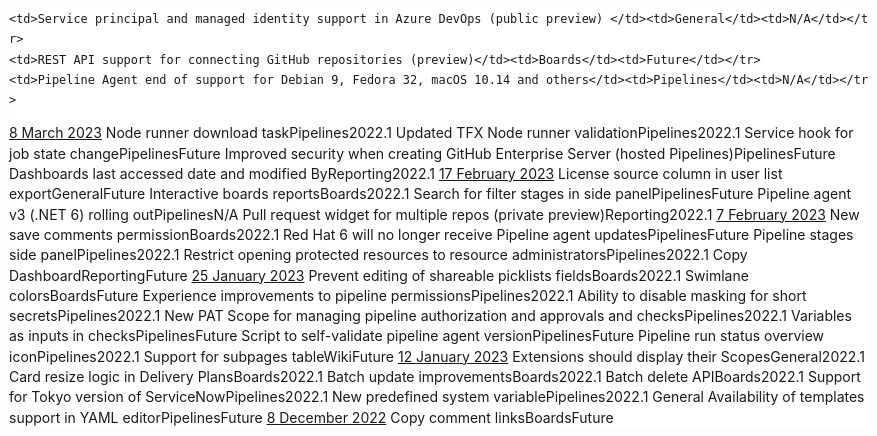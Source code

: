     <td>Service principal and managed identity support in Azure DevOps (public preview) </td><td>General</td><td>N/A</td></tr>
    <td>REST API support for connecting GitHub repositories (preview)</td><td>Boards</td><td>Future</td></tr>   
    <td>Pipeline Agent end of support for Debian 9, Fedora 32, macOS 10.14 and others</td><td>Pipelines</td><td>N/A</td></tr>
 <tr>
    <td rowspan="5"><a href="2023/sprint-218-update.md" data-raw-source="[8 March 2023](2023/sprint-218-update.md)"> 8 March 2023</a></td>
    <td>Node runner download task</td><td>Pipelines</td><td>2022.1</td></tr>
    <td>Updated TFX Node runner validation</td><td>Pipelines</td><td>2022.1</td></tr>
    <td>Service hook for job state change</td><td>Pipelines</td><td>Future</td></tr>
    <td>Improved security when creating GitHub Enterprise Server (hosted Pipelines)</td><td>Pipelines</td><td>Future</td></tr>
    <td>Dashboards last accessed date and modified By</td><td>Reporting</td><td>2022.1</td></tr>
<tr>
    <td rowspan="5"><a href="2023/sprint-217-update.md" data-raw-source="[17 February 2023](2023/sprint-217-update.md)"> 17 February 2023</a></td>
    <td>License source column in user list export</td><td>General</td><td>Future</td></tr>
    <td>Interactive boards reports</td><td>Boards</td><td>2022.1</td></tr>
    <td>Search for filter stages in side panel</td><td>Pipelines</td><td>Future</td></tr>
    <td>Pipeline agent v3 (.NET 6) rolling out</td><td>Pipelines</td><td>N/A</td></tr>
    <td>Pull request widget for multiple repos (private preview)</td><td>Reporting</td><td>2022.1</td></tr>
<tr>
    <td rowspan="5"><a href="2023/sprint-216-update.md" data-raw-source="[7 February 2023](2023/sprint-216-update.md)"> 7 February 2023</a></td>
    <td>New save comments permission</td><td>Boards</td><td>2022.1</td></tr>
    <td>Red Hat 6 will no longer receive Pipeline agent updates</td><td>Pipelines</td><td>Future</td></tr>
    <td>Pipeline stages side panel</td><td>Pipelines</td><td>2022.1</td></tr>
    <td>Restrict opening protected resources to resource administrators</td><td>Pipelines</td><td>2022.1</td></tr>
    <td>Copy Dashboard</td><td>Reporting</td><td>Future</td></tr>   
<tr>
    <td rowspan="9"><a href="2023/sprint-215-update.md" data-raw-source="[25 January 2023](2023/sprint-215-update.md)"> 25 January 2023</a></td>
    <td>Prevent editing of shareable picklists fields</td><td>Boards</td><td>2022.1</td></tr>
    <td>Swimlane colors</td><td>Boards</td><td>Future</td></tr>
    <td>Experience improvements to pipeline permissions</td><td>Pipelines</td><td>2022.1</td></tr>
    <td>Ability to disable masking for short secrets</td><td>Pipelines</td><td>2022.1</td></tr>
    <td>New PAT Scope for managing pipeline authorization and approvals and checks</td><td>Pipelines</td><td>2022.1</td></tr>
    <td>Variables as inputs in checks</td><td>Pipelines</td><td>Future</td></tr>
    <td>Script to self-validate pipeline agent version</td><td>Pipelines</td><td>Future</td></tr>
    <td>Pipeline run status overview icon</td><td>Pipelines</td><td>2022.1</td></tr>
    <td>Support for subpages table</td><td>Wiki</td><td>Future</td></tr>
<tr>
    <td rowspan="7"><a href="2023/sprint-214-update.md" data-raw-source="[12 January 2023](2023/sprint-214-update.md)"> 12 January 2023</a></td>
    <td>Extensions should display their Scopes</td><td>General</td><td>2022.1</td></tr>
    <td>Card resize logic in Delivery Plans</td><td>Boards</td><td>2022.1</td></tr>
    <td>Batch update improvements</td><td>Boards</td><td>2022.1</td></tr>
    <td>Batch delete API</td><td>Boards</td><td>2022.1</td></tr>
    <td>Support for Tokyo version of ServiceNow</td><td>Pipelines</td><td>2022.1</td></tr>
    <td>New predefined system variable</td><td>Pipelines</td><td>2022.1</td></tr>
    <td>General Availability of templates support in YAML editor</td><td>Pipelines</td><td>Future</td></tr>
<tr>
<tr>
    <td rowspan="11"><a href="2022/sprint-213-update.md" data-raw-source="[8 December 2022](2022/sprint-213-update.md)"> 8 December 2022</a></td>
    <td>Copy comment links</td><td>Boards</td><td>Future</td></tr>